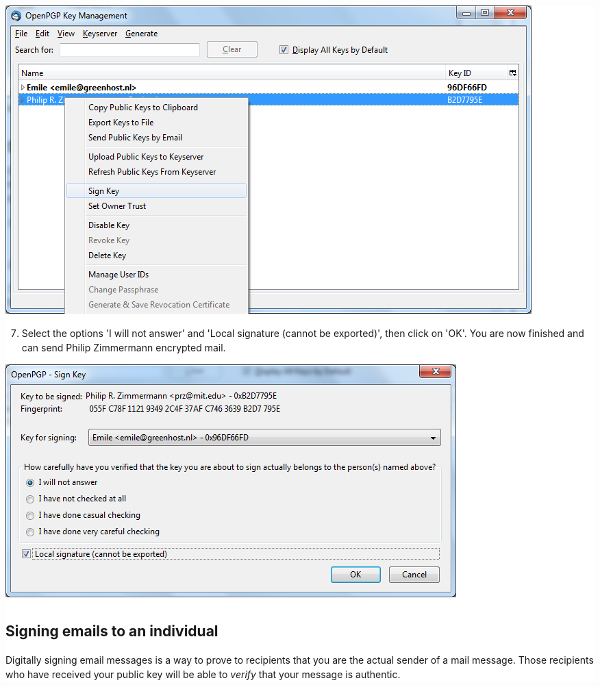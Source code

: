  ![Daily GPG Usage](daily_gpg_19.png)

 7. Select the options 'I will not answer' and 'Local signature (cannot be exported)', then click on 'OK'. You are now finished and can send Philip Zimmermann encrypted mail.

 ![Daily GPG Usage](daily_gpg_20.png)

Signing emails to an individual
-------------------------------

Digitally signing email messages is a way to prove to recipients that you are the actual sender of a mail message. Those recipients who have received your public key will be able to *verify* that your message is authentic.

